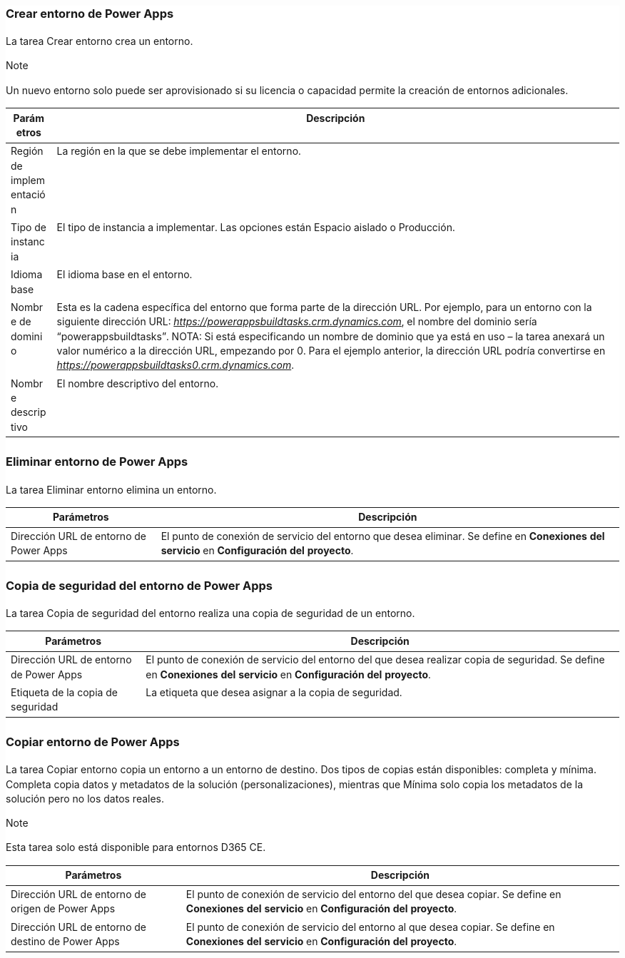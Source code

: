 ### <a name="power-apps-create-environment"></a>Crear entorno de Power Apps

La tarea Crear entorno crea un entorno.

> [!NOTE]
> Un nuevo entorno solo puede ser aprovisionado si su licencia o capacidad permite la creación de entornos adicionales.

| **Parámetros** | **Descripción** |
|---------|-----------|
| Región de implementación | La región en la que se debe implementar el entorno. |
| Tipo de instancia | El tipo de instancia a implementar. Las opciones están Espacio aislado o Producción. |
| Idioma base | El idioma base en el entorno. |
| Nombre de dominio | Esta es la cadena específica del entorno que forma parte de la dirección URL. Por ejemplo, para un entorno con la siguiente dirección URL: *https://powerappsbuildtasks.crm.dynamics.com*, el nombre del dominio sería “powerappsbuildtasks”.  NOTA: Si está especificando un nombre de dominio que ya está en uso – la tarea anexará un valor numérico a la dirección URL, empezando por 0. Para el ejemplo anterior, la dirección URL podría convertirse en *https://powerappsbuildtasks0.crm.dynamics.com*. |
| Nombre descriptivo | El nombre descriptivo del entorno. |

### <a name="power-apps-delete-environment"></a>Eliminar entorno de Power Apps

La tarea Eliminar entorno elimina un entorno.

| **Parámetros** | **Descripción** |
|---------|-----------|
| Dirección URL de entorno de Power Apps  | El punto de conexión de servicio del entorno que desea eliminar.  Se define en **Conexiones del servicio** en **Configuración del proyecto**. |

### <a name="power-apps-backup-environment"></a>Copia de seguridad del entorno de Power Apps

La tarea Copia de seguridad del entorno realiza una copia de seguridad de un entorno. 

| **Parámetros** | **Descripción** |
|---------|-----------|
| Dirección URL de entorno de Power Apps  | El punto de conexión de servicio del entorno del que desea realizar copia de seguridad.  Se define en **Conexiones del servicio** en **Configuración del proyecto**. |
| Etiqueta de la copia de seguridad  | La etiqueta que desea asignar a la copia de seguridad.  |

### <a name="power-apps-copy-environment"></a>Copiar entorno de Power Apps

La tarea Copiar entorno copia un entorno a un entorno de destino. Dos tipos de copias están disponibles: completa y mínima. Completa copia datos y metadatos de la solución (personalizaciones), mientras que Mínima solo copia los metadatos de la solución pero no los datos reales.

> [!NOTE]
> Esta tarea solo está disponible para entornos D365 CE.  

| **Parámetros** | **Descripción** |
|---------|-----------|
| Dirección URL de entorno de origen de Power Apps  | El punto de conexión de servicio del entorno del que desea copiar.  Se define en **Conexiones del servicio** en **Configuración del proyecto**. |
| Dirección URL de entorno de destino de Power Apps  | El punto de conexión de servicio del entorno al que desea copiar.  Se define en **Conexiones del servicio** en **Configuración del proyecto**. |
